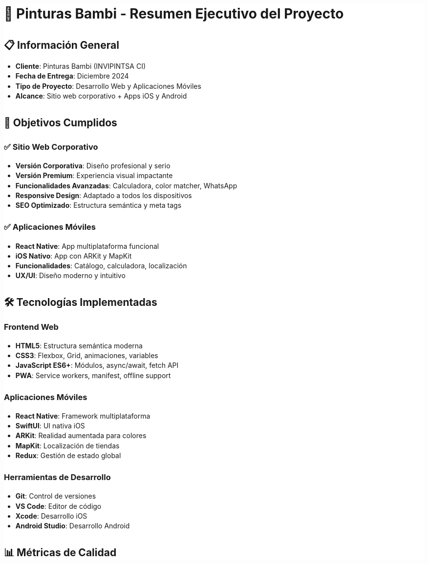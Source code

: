 # 🎨 Pinturas Bambi - Resumen Ejecutivo del Proyecto

## 📋 Información General
- **Cliente**: Pinturas Bambi (INVIPINTSA CI)
- **Fecha de Entrega**: Diciembre 2024
- **Tipo de Proyecto**: Desarrollo Web y Aplicaciones Móviles
- **Alcance**: Sitio web corporativo + Apps iOS y Android

## 🎯 Objetivos Cumplidos

### ✅ Sitio Web Corporativo
- **Versión Corporativa**: Diseño profesional y serio
- **Versión Premium**: Experiencia visual impactante
- **Funcionalidades Avanzadas**: Calculadora, color matcher, WhatsApp
- **Responsive Design**: Adaptado a todos los dispositivos
- **SEO Optimizado**: Estructura semántica y meta tags

### ✅ Aplicaciones Móviles
- **React Native**: App multiplataforma funcional
- **iOS Nativo**: App con ARKit y MapKit
- **Funcionalidades**: Catálogo, calculadora, localización
- **UX/UI**: Diseño moderno y intuitivo

## 🛠️ Tecnologías Implementadas

### Frontend Web
- **HTML5**: Estructura semántica moderna
- **CSS3**: Flexbox, Grid, animaciones, variables
- **JavaScript ES6+**: Módulos, async/await, fetch API
- **PWA**: Service workers, manifest, offline support

### Aplicaciones Móviles
- **React Native**: Framework multiplataforma
- **SwiftUI**: UI nativa iOS
- **ARKit**: Realidad aumentada para colores
- **MapKit**: Localización de tiendas
- **Redux**: Gestión de estado global

### Herramientas de Desarrollo
- **Git**: Control de versiones
- **VS Code**: Editor de código
- **Xcode**: Desarrollo iOS
- **Android Studio**: Desarrollo Android

## 📊 Métricas de Calidad
